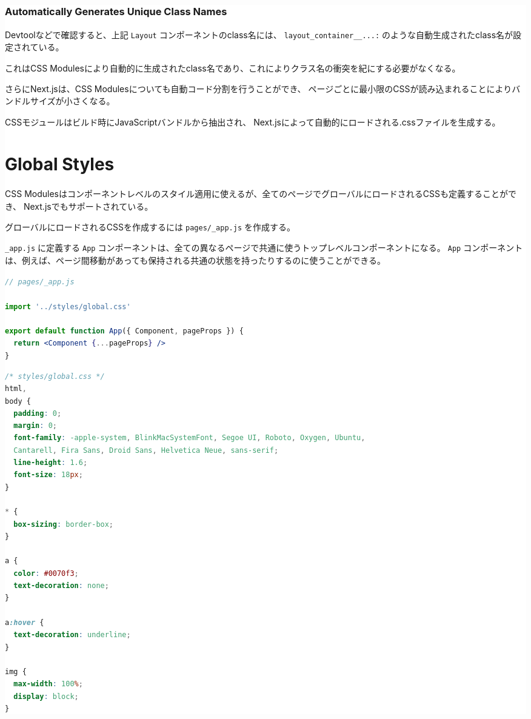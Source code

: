 ### Automatically Generates Unique Class Names

Devtoolなどで確認すると、上記 `Layout` コンポーネントのclass名には、
`layout_container__...:` のような自動生成されたclass名が設定されている。

これはCSS Modulesにより自動的に生成されたclass名であり、これによりクラス名の衝突を紀にする必要がなくなる。

さらにNext.jsは、CSS Modulesについても自動コード分割を行うことができ、
ページごとに最小限のCSSが読み込まれることによりバンドルサイズが小さくなる。

CSSモジュールはビルド時にJavaScriptバンドルから抽出され、
Next.jsによって自動的にロードされる.cssファイルを生成する。

Global Styles
==

CSS Modulesはコンポーネントレベルのスタイル適用に使えるが、全てのページでグローバルにロードされるCSSも定義することができ、
Next.jsでもサポートされている。

グローバルにロードされるCSSを作成するには `pages/_app.js` を作成する。

`_app.js` に定義する `App` コンポーネントは、全ての異なるページで共通に使うトップレベルコンポーネントになる。
`App` コンポーネントは、例えば、ページ間移動があっても保持される共通の状態を持ったりするのに使うことができる。

```jsx
// pages/_app.js

import '../styles/global.css'

export default function App({ Component, pageProps }) {
  return <Component {...pageProps} />
}
```

```css
/* styles/global.css */
html,
body {
  padding: 0;
  margin: 0;
  font-family: -apple-system, BlinkMacSystemFont, Segoe UI, Roboto, Oxygen, Ubuntu,
  Cantarell, Fira Sans, Droid Sans, Helvetica Neue, sans-serif;
  line-height: 1.6;
  font-size: 18px;
}

* {
  box-sizing: border-box;
}

a {
  color: #0070f3;
  text-decoration: none;
}

a:hover {
  text-decoration: underline;
}

img {
  max-width: 100%;
  display: block;
}
```
